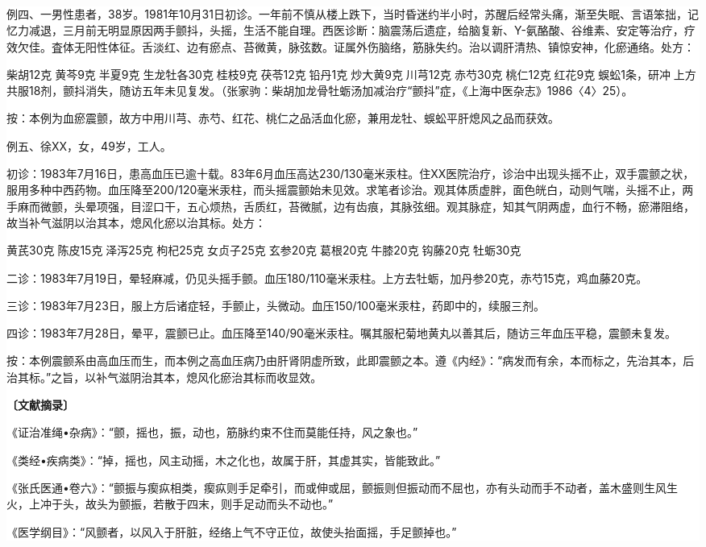 例四、一男性患者，38岁。1981年10月31日初诊。一年前不慎从楼上跌下，当时昏迷约半小时，苏醒后经常头痛，渐至失眠、言语笨拙，记忆力减退，三月前无明显原因两手颤抖，头摇，生活不能自理。西医诊断：脑震荡后遗症，给脑复新、Y-氨酪酸、谷维素、安定等治疗，疗效欠佳。査体无阳性体征。舌淡红、边有瘀点、苔微黄，脉弦数。证属外伤脑络，筋脉失约。治以调肝清热、镇惊安神，化瘀通络。处方：

柴胡12克 黄芩9克 半夏9克 生龙牡各30克 桂枝9克 茯苓12克 铅丹1克 炒大黄9克 川芎12克 赤芍30克 桃仁12克 红花9克 蜈蚣1条，研冲 上方共服18剂，颤抖消失，随访五年未见复发。（张家驹：柴胡加龙骨牡蛎汤加减治疗“颤抖”症，《上海中医杂志》1986〈4〉25）。

按：本例为血瘀震颤，故方中用川芎、赤芍、红花、桃仁之品活血化瘀，兼用龙牡、蜈蚣平肝熄风之品而获效。

例五、徐XX，女，49岁，工人。

初诊：1983年7月16日，患高血压已逾十载。83年6月血压高达230/130毫米汞柱。住XX医院治疗，诊治中出现头摇不止，双手震颤之状，服用多种中西药物。血压降至200/120毫米汞柱，而头摇震颤始未见效。求笔者诊治。观其体质虚胖，面色㿠白，动则气喘，头摇不止，两手麻而微颤，头晕项强，目涩口干，五心烦热，舌质红，苔微腻，边有齿痕，其脉弦细。观其脉症，知其气阴两虚，血行不畅，瘀滞阻络，故当补气滋阴以治其本，熄风化瘀以治其标。处方：

黄芪30克 陈皮15克 泽泻25克 枸杞25克 女贞子25克 玄参20克 葛根20克 牛膝20克 钩藤20克 牡蛎30克

二诊：1983年7月19日，晕轻麻减，仍见头摇手颤。血压180/110毫米汞柱。上方去牡蛎，加丹参20克，赤芍15克，鸡血藤20克。

三诊：1983年7月23日，服上方后诸症轻，手颤止，头微动。血压150/100毫米汞柱，药即中的，续服三剂。

四诊：1983年7月28日，晕平，震颤已止。血压降至140/90毫米汞柱。嘱其服杞菊地黄丸以善其后，随访三年血压平稳，震颤未复发。

按：本例震颤系由高血压而生，而本例之高血压病乃由肝肾阴虚所致，此即震颤之本。遵《内经》：“病发而有余，本而标之，先治其本，后治其标。”之旨，以补气滋阴治其本，熄风化瘀治其标而收显效。

**〔文献摘录〕**

《证治准绳•杂病》：“颤，摇也，振，动也，筋脉约束不住而莫能任持，风之象也。”

《类经•疾病类》：“掉，摇也，风主动摇，木之化也，故属于肝，其虚其实，皆能致此。”

《张氏医通•卷六》：“颤振与瘈疭相类，瘈疭则手足牵引，而或伸或屈，颤振则但振动而不屈也，亦有头动而手不动者，盖木盛则生风生火，上冲于头，故头为颤振，若散于四末，则手足动而头不动也。”

《医学纲目》：“风颤者，以风入于肝脏，经络上气不守正位，故使头抬面摇，手足颤掉也。”
